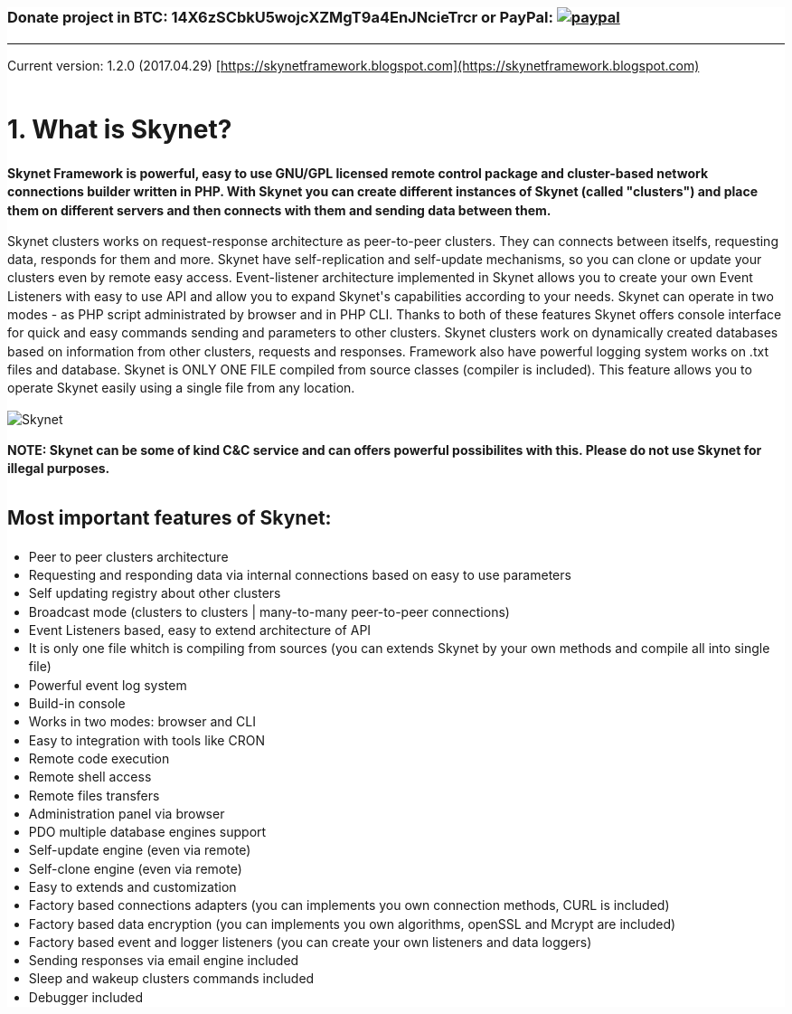 ### Donate project in BTC: 14X6zSCbkU5wojcXZMgT9a4EnJNcieTrcr or PayPal: [![paypal](https://www.paypalobjects.com/en_US/i/btn/btn_donateCC_LG.gif)](https://www.paypal.com/cgi-bin/webscr?cmd=_s-xclick&hosted_button_id=WNLXYMQRKU3Q6)

------------
Current version: 1.2.0 (2017.04.29)
[https://skynetframework.blogspot.com](https://skynetframework.blogspot.com)


# 1. What is Skynet?
**Skynet Framework is powerful, easy to use GNU/GPL licensed remote control package and cluster-based network connections builder written in PHP. 
With Skynet you can create different instances of Skynet (called "clusters") and place them on different servers and then connects with them and sending data between them.**

Skynet clusters works on request-response architecture as peer-to-peer clusters. They can connects between itselfs, requesting data, responds for them and more. Skynet have self-replication and self-update mechanisms, so you can clone or update your clusters even by remote easy access. Event-listener architecture implemented in Skynet allows you to create your own Event Listeners with easy to use API and allow you to expand Skynet's capabilities according to your needs. Skynet can operate in two modes - as PHP script administrated by browser and in PHP CLI. Thanks to both of these features Skynet offers console interface for quick and easy commands sending and parameters to other clusters. Skynet clusters work on dynamically created databases based on information from other clusters, requests and responses. Framework also have powerful logging system works on .txt files and database. Skynet is ONLY ONE FILE compiled from source classes (compiler is included). This feature allows you to operate Skynet easily using a single file from any location.

![Skynet](https://github.com/szczyglinski/skynet/blob/master/manual/Manual/img/skynet.png)

**NOTE: Skynet can be some of kind C&C service and can offers powerful possibilites with this. Please do not use Skynet for illegal purposes.**

##  Most important features of Skynet: 


- Peer to peer clusters architecture
- Requesting and responding data via internal connections based on easy to use parameters
- Self updating registry about other clusters
- Broadcast mode (clusters to clusters | many-to-many peer-to-peer connections)
- Event Listeners based, easy to extend architecture of API
- It is only one file whitch is compiling from sources (you can extends Skynet by your own methods and compile all into single file)
- Powerful event log system
- Build-in console 
- Works in two modes: browser and CLI
- Easy to integration with tools like CRON
- Remote code execution
- Remote shell access
- Remote files transfers
- Administration panel via browser
- PDO multiple database engines support
- Self-update engine (even via remote)
- Self-clone engine (even via remote)
- Easy to extends and customization
- Factory based connections adapters (you can implements you own connection methods, CURL is included)
- Factory based data encryption (you can implements you own algorithms, openSSL and Mcrypt are included)
- Factory based event and logger listeners (you can create your own listeners and data loggers)
- Sending responses via email engine included
- Sleep and wakeup clusters commands included
- Debugger included